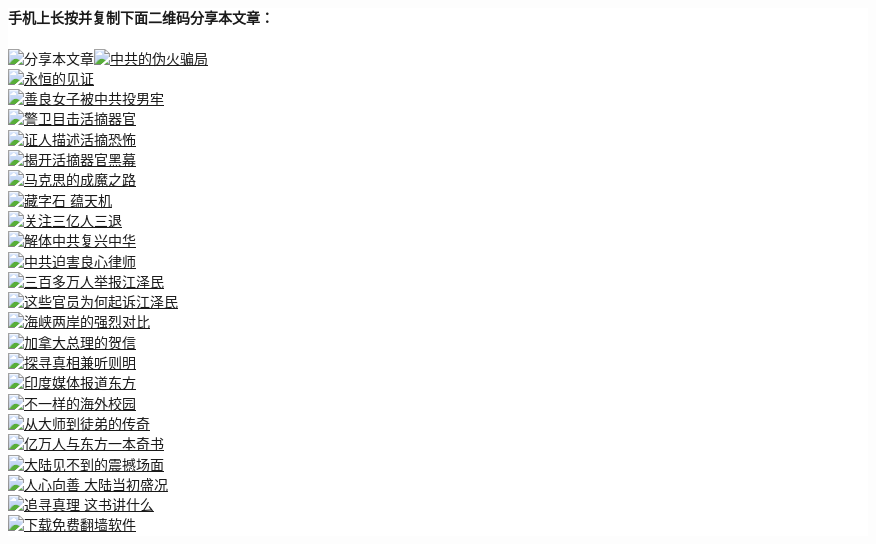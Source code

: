 <strong>手机上长按并复制下面二维码分享本文章：</strong><br><br><img src="https://chart.apis.google.com/chart?cht=qr&chs=240x240&choe=UTF-8&chld=M|2&chl=https://github.com/19920513/djy/blob/master/gb/23/7/3/n14027341.md%231" title="分享本文章"></td><td VALIGN=TOP><a href="https://github.com/19920513/djy/blob/master/gb/16/1/21/n4622075.md?dfh#1" target="_blank"><img src="https://raw.githubusercontent.com/19920513/djy/master/gb/300/wei-f1.jpg" title="中共的伪火骗局"  alt="中共的伪火骗局"></a><br><a href="https://github.com/19920513/www/blob/master/README.md?dfh#9" target="_blank"><img src="https://raw.githubusercontent.com/19920513/djy/master/gb/300/yong-h.jpg" title="永恒的见证"  alt="永恒的见证"></a><br><a href="https://github.com/19920513/djy/blob/master/gb/13/9/29/n3974789.md?dfh#1" target="_blank"><img src="https://raw.githubusercontent.com/19920513/djy/master/gb/300/shang-lnz.jpg" title="善良女子被中共投男牢"  alt="善良女子被中共投男牢"></a><br><a href="https://github.com/19920513/djy/blob/master/gb/16/3/16/n4663449.md?dfh#1" target="_blank"><img src="https://raw.githubusercontent.com/19920513/djy/master/gb/300/huo-z3.jpg" title="警卫目击活摘器官"  alt="警卫目击活摘器官"></a><br><a href="https://github.com/19920513/djy/blob/master/gb/16/8/7/n8177641.md?dfh#1" target="_blank"><img src="https://raw.githubusercontent.com/19920513/djy/master/gb/300/huo-z4.jpg" title="证人描述活摘恐怖"  alt="证人描述活摘恐怖"></a><br><a href="https://github.com/19920513/djy/blob/master/gb/10/4/19/n2881569.md?dfh#1" target="_blank"><img src="https://raw.githubusercontent.com/19920513/djy/master/gb/300/huo-z1.jpg" title="揭开活摘器官黑幕"  alt="揭开活摘器官黑幕"></a><br><a href="https://github.com/19920513/djy/blob/master/gb/10/11/7/n3077476.md?dfh#1" target="_blank"><img src="https://raw.githubusercontent.com/19920513/djy/master/gb/300/ma-ks.jpg" title="马克思的成魔之路"  alt="马克思的成魔之路"></a><br><a href="https://github.com/19920513/djy/blob/master/gb/14/6/9/n4173977.md?dfh#1" target="_blank"><img src="https://raw.githubusercontent.com/19920513/djy/master/gb/300/chang-zs.jpg" title="藏字石 蕴天机"  alt="藏字石 蕴天机"></a><br><a href="https://github.com/19920513/djy/blob/master/gb/18/5/10/n10381511.md?dfh#1" target="_blank"><img src="https://raw.githubusercontent.com/19920513/djy/master/gb/300/st1.jpg" title="关注三亿人三退"  alt="关注三亿人三退"></a><br><a href="https://github.com/19920513/djy/blob/master/gb/18/3/21/n10237682.md?dfh#1" target="_blank"><img src="https://raw.githubusercontent.com/19920513/djy/master/gb/300/jie-t.jpg" title="解体中共复兴中华"  alt="解体中共复兴中华"></a><br><a href="https://github.com/19920513/djy/blob/master/gb/9/2/9/n2422991.md?dfh#1" target="_blank"><img src="https://raw.githubusercontent.com/19920513/djy/master/gb/300/gao-zs.jpg" title="中共迫害良心律师"  alt="中共迫害良心律师"></a><br><a href="https://github.com/19920513/djy/blob/master/gb/18/12/9/n10900044.md?dfh#1" target="_blank"><img src="https://raw.githubusercontent.com/19920513/djy/master/gb/300/sj1.jpg" title="三百多万人举报江泽民"  alt="三百多万人举报江泽民"></a><br><a href="https://github.com/19920513/djy/blob/master/gb/18/8/28/n10672014.md?dfh#1" target="_blank"><img src="https://raw.githubusercontent.com/19920513/djy/master/gb/300/sj2.jpg" title="这些官员为何起诉江泽民"  alt="这些官员为何起诉江泽民"></a><br><a href="https://github.com/19920513/djy/blob/master/gb/8/12/18/n2367165.md?dfh#1" target="_blank"><img src="https://raw.githubusercontent.com/19920513/djy/master/gb/300/liangan.jpg" title="海峡两岸的强烈对比"  alt="海峡两岸的强烈对比"></a><br><a href="https://github.com/19920513/djy/blob/master/gb/15/12/10/n4593139.md?dfh#1" target="_blank"><img src="https://raw.githubusercontent.com/19920513/djy/master/gb/300/jia-ndzl.jpg" title="加拿大总理的贺信"  alt="加拿大总理的贺信"></a><br><a href="https://github.com/19920513/djy/blob/master/gb/11/6/17/n3289382.md?dfh#1" target="_blank"><img src="https://raw.githubusercontent.com/19920513/djy/master/gb/300/xiao-wd.jpg" title="探寻真相兼听则明"  alt="探寻真相兼听则明"></a><br><a href="https://github.com/19920513/djy/blob/master/gb/18/10/27/n10812623.md?dfh#1" target="_blank"><img src="https://raw.githubusercontent.com/19920513/djy/master/gb/300/yindu.jpg" title="印度媒体报道东方"  alt="印度媒体报道东方"></a><br><a href="https://github.com/19920513/djy/blob/master/gb/18/6/9/n10469652.md?dfh#1" target="_blank"><img src="https://raw.githubusercontent.com/19920513/djy/master/gb/300/xie-j.jpg" title="不一样的海外校园"  alt="不一样的海外校园"></a><br><a href="https://github.com/19920513/djy/blob/master/gb/7/4/5/n1669415.md?dfh#1" target="_blank"><img src="https://raw.githubusercontent.com/19920513/djy/master/gb/300/li-up.jpg" title="从大师到徒弟的传奇"  alt="从大师到徒弟的传奇"></a><br><a href="https://github.com/19920513/djy/blob/master/gb/17/5/26/n9191512.md?dfh#1" target="_blank"><img src="https://raw.githubusercontent.com/19920513/djy/master/gb/300/zfl2.jpg" title="亿万人与东方一本奇书"  alt="亿万人与东方一本奇书"></a><br><a href="https://github.com/19920513/djy/blob/master/gb/13/11/27/n4020290.md?dfh#1" target="_blank"><img src="https://raw.githubusercontent.com/19920513/djy/master/gb/300/zhen-h.jpg" title="大陆见不到的震撼场面"  alt="大陆见不到的震撼场面"></a><br><a href="https://github.com/19920513/djy/blob/master/gb/15/7/17/n4482910.md?dfh#1" target="_blank"><img src="https://raw.githubusercontent.com/19920513/djy/master/gb/300/dalu-sk.jpg" title="人心向善 大陆当初盛况"  alt="人心向善 大陆当初盛况"></a><br><a href="https://github.com/19920513/djy/blob/master/gb/19/1/5/n10955468.md?dfh#1" target="_blank"><img src="https://raw.githubusercontent.com/19920513/djy/master/gb/300/zfl1.jpg" title="追寻真理 这书讲什么"  alt="追寻真理 这书讲什么"></a><br><a href="https://github.com/19920513/www/blob/master/README.md?dfh#1" target="_blank"><img src="https://raw.githubusercontent.com/19920513/djy/master/gb/300/fq1.jpg" title="下载免费翻墙软件"  alt="下载免费翻墙软件"></a><br></td></tr></table>
